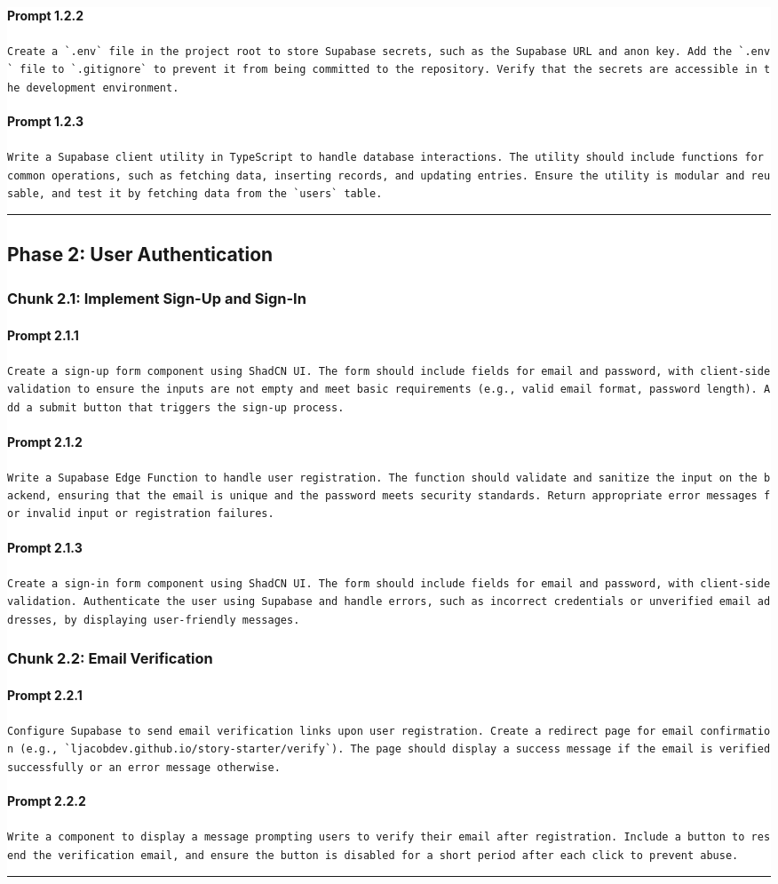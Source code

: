 #### Prompt 1.2.2
```text
Create a `.env` file in the project root to store Supabase secrets, such as the Supabase URL and anon key. Add the `.env` file to `.gitignore` to prevent it from being committed to the repository. Verify that the secrets are accessible in the development environment.
```

#### Prompt 1.2.3
```text
Write a Supabase client utility in TypeScript to handle database interactions. The utility should include functions for common operations, such as fetching data, inserting records, and updating entries. Ensure the utility is modular and reusable, and test it by fetching data from the `users` table.
```

---

## Phase 2: User Authentication

### Chunk 2.1: Implement Sign-Up and Sign-In

#### Prompt 2.1.1
```text
Create a sign-up form component using ShadCN UI. The form should include fields for email and password, with client-side validation to ensure the inputs are not empty and meet basic requirements (e.g., valid email format, password length). Add a submit button that triggers the sign-up process.
```

#### Prompt 2.1.2
```text
Write a Supabase Edge Function to handle user registration. The function should validate and sanitize the input on the backend, ensuring that the email is unique and the password meets security standards. Return appropriate error messages for invalid input or registration failures.
```

#### Prompt 2.1.3
```text
Create a sign-in form component using ShadCN UI. The form should include fields for email and password, with client-side validation. Authenticate the user using Supabase and handle errors, such as incorrect credentials or unverified email addresses, by displaying user-friendly messages.
```

### Chunk 2.2: Email Verification

#### Prompt 2.2.1
```text
Configure Supabase to send email verification links upon user registration. Create a redirect page for email confirmation (e.g., `ljacobdev.github.io/story-starter/verify`). The page should display a success message if the email is verified successfully or an error message otherwise.
```

#### Prompt 2.2.2
```text
Write a component to display a message prompting users to verify their email after registration. Include a button to resend the verification email, and ensure the button is disabled for a short period after each click to prevent abuse.
```

---